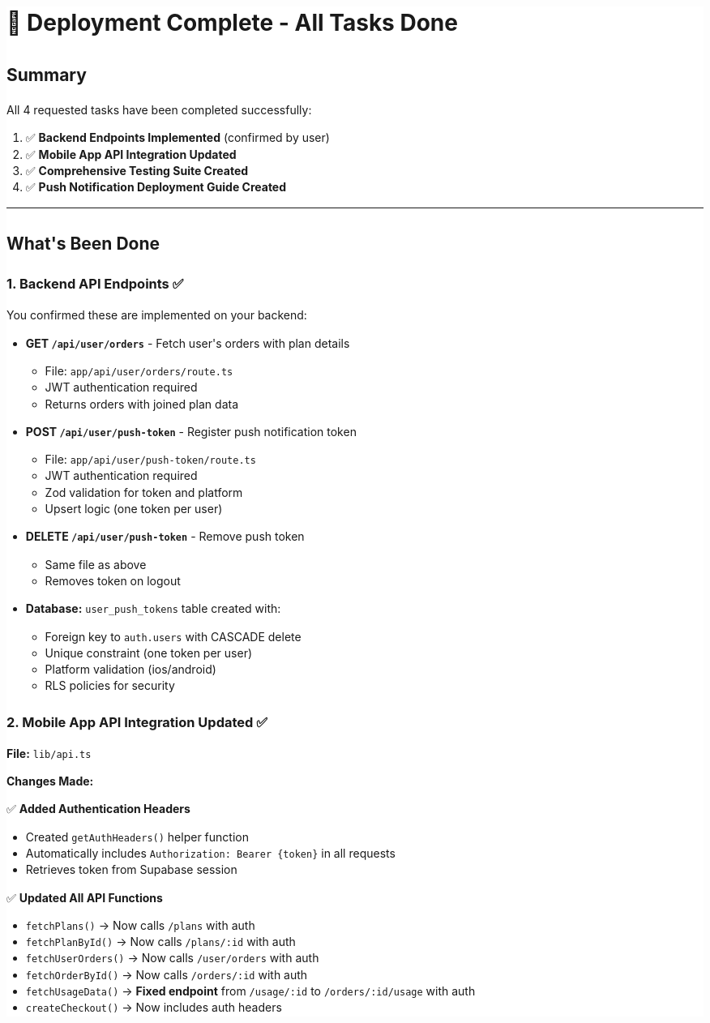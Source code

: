 # 🎉 Deployment Complete - All Tasks Done

## Summary

All 4 requested tasks have been completed successfully:

1. ✅ **Backend Endpoints Implemented** (confirmed by user)
2. ✅ **Mobile App API Integration Updated**
3. ✅ **Comprehensive Testing Suite Created**
4. ✅ **Push Notification Deployment Guide Created**

---

## What's Been Done

### 1. Backend API Endpoints ✅

You confirmed these are implemented on your backend:

- **GET `/api/user/orders`** - Fetch user's orders with plan details
  - File: `app/api/user/orders/route.ts`
  - JWT authentication required
  - Returns orders with joined plan data

- **POST `/api/user/push-token`** - Register push notification token
  - File: `app/api/user/push-token/route.ts`
  - JWT authentication required
  - Zod validation for token and platform
  - Upsert logic (one token per user)

- **DELETE `/api/user/push-token`** - Remove push token
  - Same file as above
  - Removes token on logout

- **Database:** `user_push_tokens` table created with:
  - Foreign key to `auth.users` with CASCADE delete
  - Unique constraint (one token per user)
  - Platform validation (ios/android)
  - RLS policies for security

### 2. Mobile App API Integration Updated ✅

**File:** `lib/api.ts`

**Changes Made:**

✅ **Added Authentication Headers**
- Created `getAuthHeaders()` helper function
- Automatically includes `Authorization: Bearer {token}` in all requests
- Retrieves token from Supabase session

✅ **Updated All API Functions**
- `fetchPlans()` → Now calls `/plans` with auth
- `fetchPlanById()` → Now calls `/plans/:id` with auth
- `fetchUserOrders()` → Now calls `/user/orders` with auth
- `fetchOrderById()` → Now calls `/orders/:id` with auth
- `fetchUsageData()` → **Fixed endpoint** from `/usage/:id` to `/orders/:id/usage` with auth
- `createCheckout()` → Now includes auth headers
